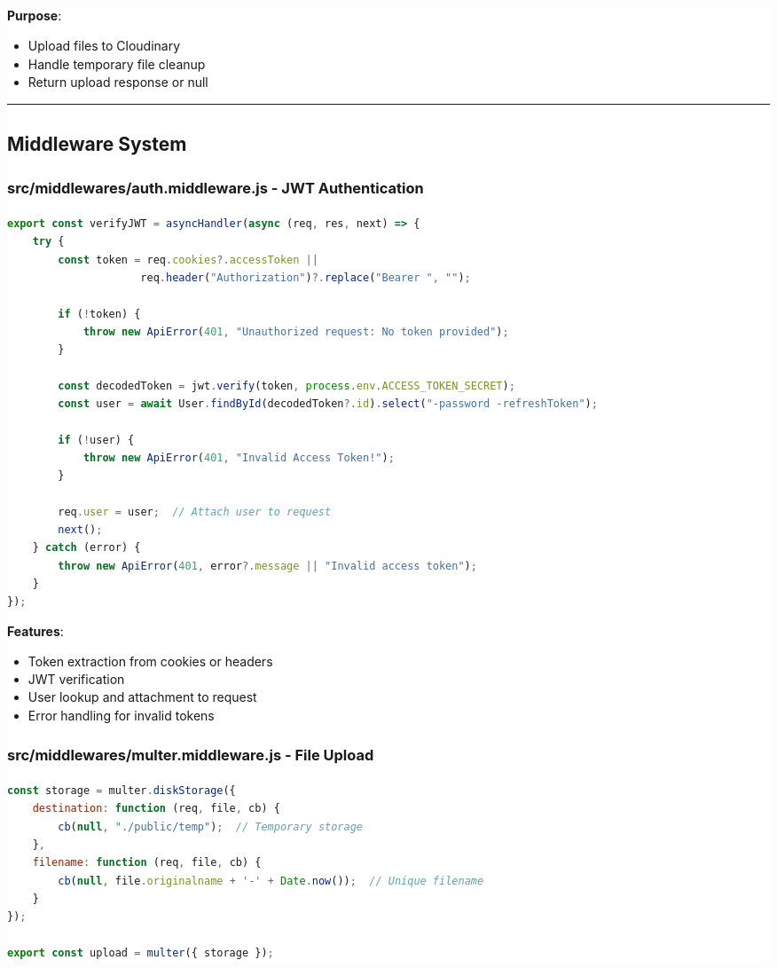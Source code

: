**Purpose**:
- Upload files to Cloudinary
- Handle temporary file cleanup
- Return upload response or null

---

## Middleware System

### **src/middlewares/auth.middleware.js** - JWT Authentication
```javascript
export const verifyJWT = asyncHandler(async (req, res, next) => {
    try {
        const token = req.cookies?.accessToken || 
                     req.header("Authorization")?.replace("Bearer ", "");
        
        if (!token) {
            throw new ApiError(401, "Unauthorized request: No token provided");
        }
        
        const decodedToken = jwt.verify(token, process.env.ACCESS_TOKEN_SECRET);
        const user = await User.findById(decodedToken?.id).select("-password -refreshToken");
        
        if (!user) {
            throw new ApiError(401, "Invalid Access Token!");
        }
        
        req.user = user;  // Attach user to request
        next();
    } catch (error) {
        throw new ApiError(401, error?.message || "Invalid access token");
    }
});
```

**Features**:
- Token extraction from cookies or headers
- JWT verification
- User lookup and attachment to request
- Error handling for invalid tokens

### **src/middlewares/multer.middleware.js** - File Upload
```javascript
const storage = multer.diskStorage({
    destination: function (req, file, cb) {
        cb(null, "./public/temp");  // Temporary storage
    },
    filename: function (req, file, cb) {
        cb(null, file.originalname + '-' + Date.now());  // Unique filename
    }
});

export const upload = multer({ storage });
```
